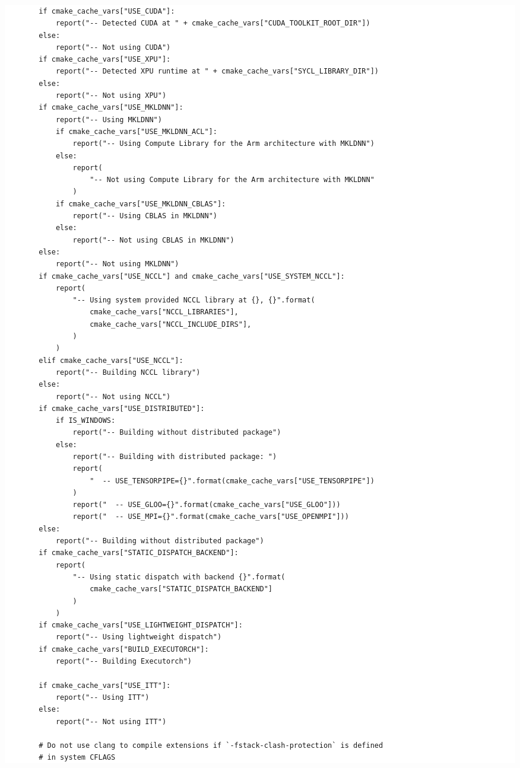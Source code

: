 ```
        if cmake_cache_vars["USE_CUDA"]:
            report("-- Detected CUDA at " + cmake_cache_vars["CUDA_TOOLKIT_ROOT_DIR"])
        else:
            report("-- Not using CUDA")
        if cmake_cache_vars["USE_XPU"]:
            report("-- Detected XPU runtime at " + cmake_cache_vars["SYCL_LIBRARY_DIR"])
        else:
            report("-- Not using XPU")
        if cmake_cache_vars["USE_MKLDNN"]:
            report("-- Using MKLDNN")
            if cmake_cache_vars["USE_MKLDNN_ACL"]:
                report("-- Using Compute Library for the Arm architecture with MKLDNN")
            else:
                report(
                    "-- Not using Compute Library for the Arm architecture with MKLDNN"
                )
            if cmake_cache_vars["USE_MKLDNN_CBLAS"]:
                report("-- Using CBLAS in MKLDNN")
            else:
                report("-- Not using CBLAS in MKLDNN")
        else:
            report("-- Not using MKLDNN")
        if cmake_cache_vars["USE_NCCL"] and cmake_cache_vars["USE_SYSTEM_NCCL"]:
            report(
                "-- Using system provided NCCL library at {}, {}".format(
                    cmake_cache_vars["NCCL_LIBRARIES"],
                    cmake_cache_vars["NCCL_INCLUDE_DIRS"],
                )
            )
        elif cmake_cache_vars["USE_NCCL"]:
            report("-- Building NCCL library")
        else:
            report("-- Not using NCCL")
        if cmake_cache_vars["USE_DISTRIBUTED"]:
            if IS_WINDOWS:
                report("-- Building without distributed package")
            else:
                report("-- Building with distributed package: ")
                report(
                    "  -- USE_TENSORPIPE={}".format(cmake_cache_vars["USE_TENSORPIPE"])
                )
                report("  -- USE_GLOO={}".format(cmake_cache_vars["USE_GLOO"]))
                report("  -- USE_MPI={}".format(cmake_cache_vars["USE_OPENMPI"]))
        else:
            report("-- Building without distributed package")
        if cmake_cache_vars["STATIC_DISPATCH_BACKEND"]:
            report(
                "-- Using static dispatch with backend {}".format(
                    cmake_cache_vars["STATIC_DISPATCH_BACKEND"]
                )
            )
        if cmake_cache_vars["USE_LIGHTWEIGHT_DISPATCH"]:
            report("-- Using lightweight dispatch")
        if cmake_cache_vars["BUILD_EXECUTORCH"]:
            report("-- Building Executorch")

        if cmake_cache_vars["USE_ITT"]:
            report("-- Using ITT")
        else:
            report("-- Not using ITT")

        # Do not use clang to compile extensions if `-fstack-clash-protection` is defined
        # in system CFLAGS
```